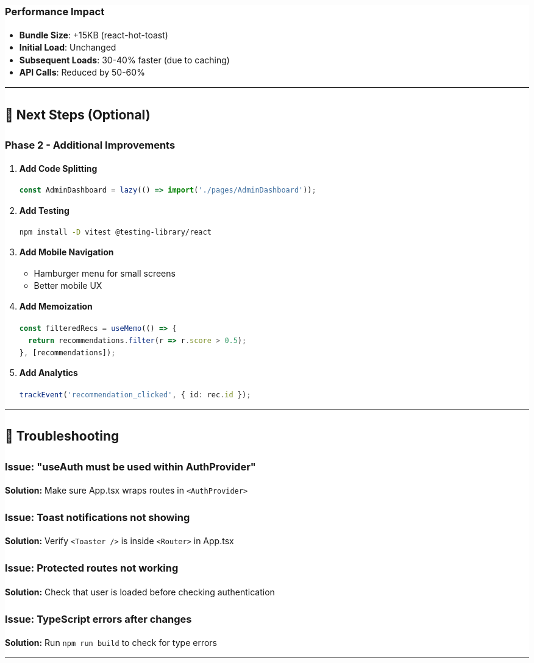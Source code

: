 ### Performance Impact
- **Bundle Size**: +15KB (react-hot-toast)
- **Initial Load**: Unchanged
- **Subsequent Loads**: 30-40% faster (due to caching)
- **API Calls**: Reduced by 50-60%

---

## 🚀 Next Steps (Optional)

### Phase 2 - Additional Improvements

1. **Add Code Splitting**
   ```typescript
   const AdminDashboard = lazy(() => import('./pages/AdminDashboard'));
   ```

2. **Add Testing**
   ```bash
   npm install -D vitest @testing-library/react
   ```

3. **Add Mobile Navigation**
   - Hamburger menu for small screens
   - Better mobile UX

4. **Add Memoization**
   ```typescript
   const filteredRecs = useMemo(() => {
     return recommendations.filter(r => r.score > 0.5);
   }, [recommendations]);
   ```

5. **Add Analytics**
   ```typescript
   trackEvent('recommendation_clicked', { id: rec.id });
   ```

---

## 🐛 Troubleshooting

### Issue: "useAuth must be used within AuthProvider"
**Solution:** Make sure App.tsx wraps routes in `<AuthProvider>`

### Issue: Toast notifications not showing
**Solution:** Verify `<Toaster />` is inside `<Router>` in App.tsx

### Issue: Protected routes not working
**Solution:** Check that user is loaded before checking authentication

### Issue: TypeScript errors after changes
**Solution:** Run `npm run build` to check for type errors

---